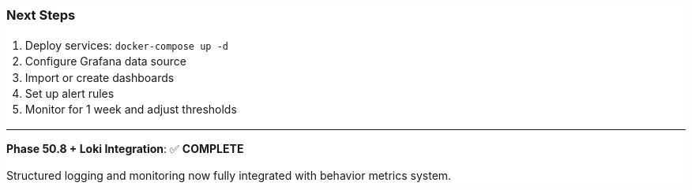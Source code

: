 ### Next Steps

1. Deploy services: `docker-compose up -d`
2. Configure Grafana data source
3. Import or create dashboards
4. Set up alert rules
5. Monitor for 1 week and adjust thresholds

---

**Phase 50.8 + Loki Integration**: ✅ **COMPLETE**

Structured logging and monitoring now fully integrated with behavior metrics system.
